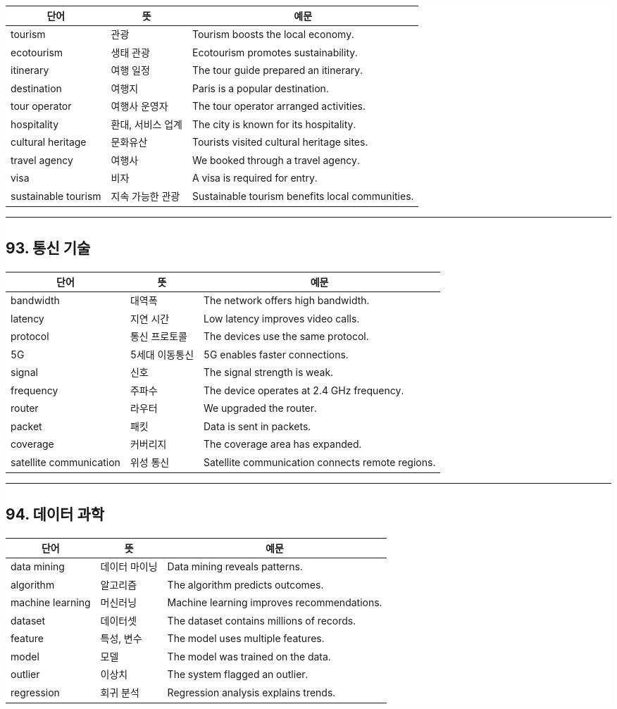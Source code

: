 | 단어                | 뜻                | 예문                                            |
| ------------------- | ----------------- | ----------------------------------------------- |
| tourism             | 관광              | Tourism boosts the local economy.               |
| ecotourism          | 생태 관광         | Ecotourism promotes sustainability.             |
| itinerary           | 여행 일정         | The tour guide prepared an itinerary.           |
| destination         | 여행지            | Paris is a popular destination.                 |
| tour operator       | 여행사 운영자     | The tour operator arranged activities.          |
| hospitality         | 환대, 서비스 업계 | The city is known for its hospitality.          |
| cultural heritage   | 문화유산          | Tourists visited cultural heritage sites.       |
| travel agency       | 여행사            | We booked through a travel agency.              |
| visa                | 비자              | A visa is required for entry.                   |
| sustainable tourism | 지속 가능한 관광  | Sustainable tourism benefits local communities. |

------

## 93. 통신 기술

| 단어                    | 뜻             | 예문                                             |
| ----------------------- | -------------- | ------------------------------------------------ |
| bandwidth               | 대역폭         | The network offers high bandwidth.               |
| latency                 | 지연 시간      | Low latency improves video calls.                |
| protocol                | 통신 프로토콜  | The devices use the same protocol.               |
| 5G                      | 5세대 이동통신 | 5G enables faster connections.                   |
| signal                  | 신호           | The signal strength is weak.                     |
| frequency               | 주파수         | The device operates at 2.4 GHz frequency.        |
| router                  | 라우터         | We upgraded the router.                          |
| packet                  | 패킷           | Data is sent in packets.                         |
| coverage                | 커버리지       | The coverage area has expanded.                  |
| satellite communication | 위성 통신      | Satellite communication connects remote regions. |

------

## 94. 데이터 과학

| 단어             | 뜻            | 예문                                       |
| ---------------- | ------------- | ------------------------------------------ |
| data mining      | 데이터 마이닝 | Data mining reveals patterns.              |
| algorithm        | 알고리즘      | The algorithm predicts outcomes.           |
| machine learning | 머신러닝      | Machine learning improves recommendations. |
| dataset          | 데이터셋      | The dataset contains millions of records.  |
| feature          | 특성, 변수    | The model uses multiple features.          |
| model            | 모델          | The model was trained on the data.         |
| outlier          | 이상치        | The system flagged an outlier.             |
| regression       | 회귀 분석     | Regression analysis explains trends.       |